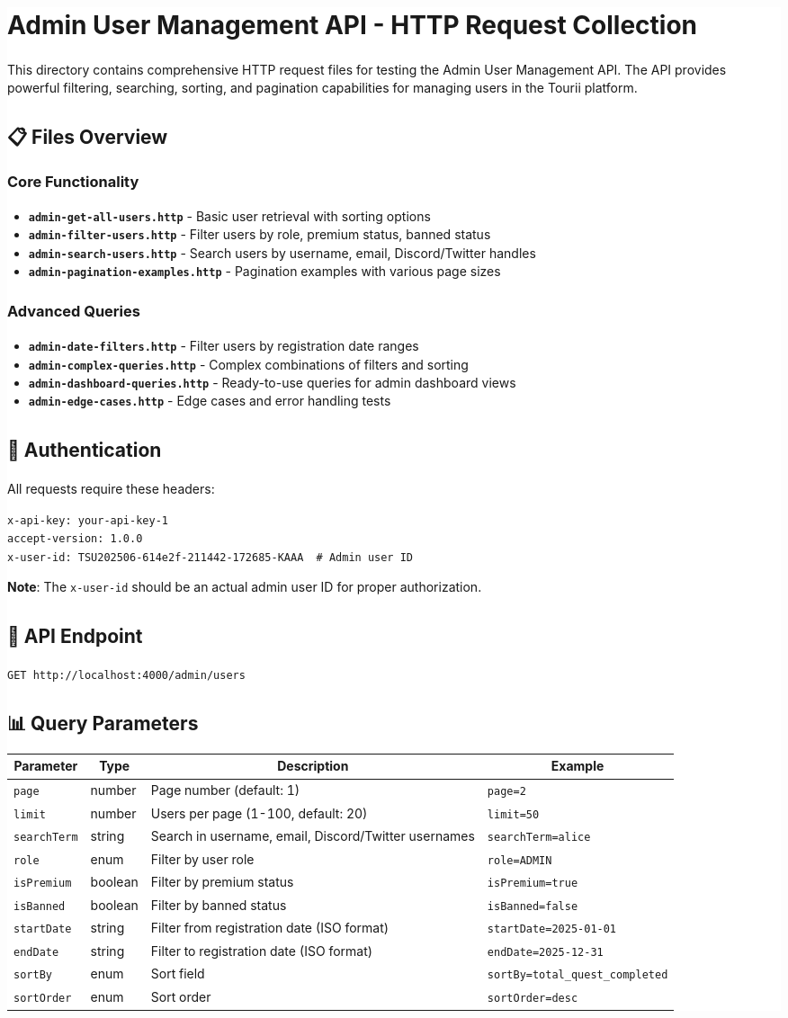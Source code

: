 # Admin User Management API - HTTP Request Collection

This directory contains comprehensive HTTP request files for testing the Admin User Management API. The API provides powerful filtering, searching, sorting, and pagination capabilities for managing users in the Tourii platform.

## 📋 Files Overview

### Core Functionality
- **`admin-get-all-users.http`** - Basic user retrieval with sorting options
- **`admin-filter-users.http`** - Filter users by role, premium status, banned status
- **`admin-search-users.http`** - Search users by username, email, Discord/Twitter handles
- **`admin-pagination-examples.http`** - Pagination examples with various page sizes

### Advanced Queries
- **`admin-date-filters.http`** - Filter users by registration date ranges
- **`admin-complex-queries.http`** - Complex combinations of filters and sorting
- **`admin-dashboard-queries.http`** - Ready-to-use queries for admin dashboard views
- **`admin-edge-cases.http`** - Edge cases and error handling tests

## 🔑 Authentication

All requests require these headers:
```http
x-api-key: your-api-key-1
accept-version: 1.0.0
x-user-id: TSU202506-614e2f-211442-172685-KAAA  # Admin user ID
```

**Note**: The `x-user-id` should be an actual admin user ID for proper authorization.

## 🎯 API Endpoint

```
GET http://localhost:4000/admin/users
```

## 📊 Query Parameters

| Parameter | Type | Description | Example |
|-----------|------|-------------|---------|
| `page` | number | Page number (default: 1) | `page=2` |
| `limit` | number | Users per page (1-100, default: 20) | `limit=50` |
| `searchTerm` | string | Search in username, email, Discord/Twitter usernames | `searchTerm=alice` |
| `role` | enum | Filter by user role | `role=ADMIN` |
| `isPremium` | boolean | Filter by premium status | `isPremium=true` |
| `isBanned` | boolean | Filter by banned status | `isBanned=false` |
| `startDate` | string | Filter from registration date (ISO format) | `startDate=2025-01-01` |
| `endDate` | string | Filter to registration date (ISO format) | `endDate=2025-12-31` |
| `sortBy` | enum | Sort field | `sortBy=total_quest_completed` |
| `sortOrder` | enum | Sort order | `sortOrder=desc` |
